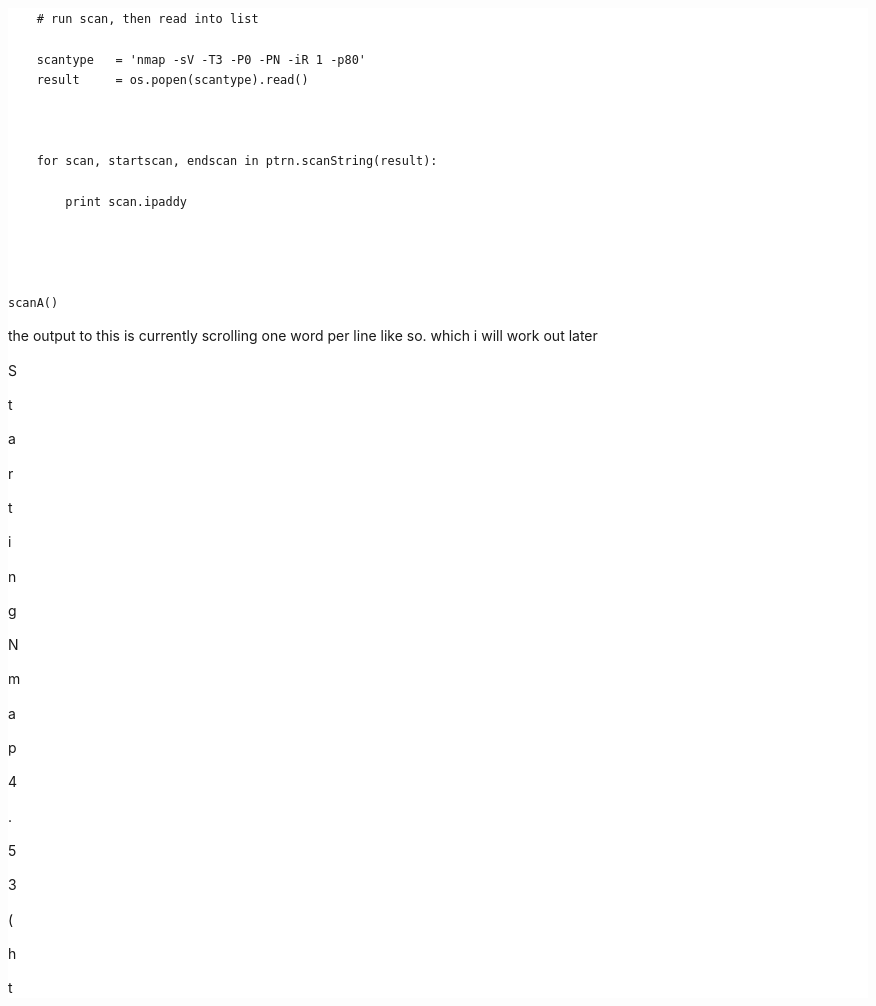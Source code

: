         # run scan, then read into list
    
        scantype   = 'nmap -sV -T3 -P0 -PN -iR 1 -p80'
        result     = os.popen(scantype).read()
    
    
    
        for scan, startscan, endscan in ptrn.scanString(result):
    
            print scan.ipaddy
    
    
    
    
    scanA()
    



the output to this is currently scrolling one word per line like so. which i will work out later



S

t

a

r

t

i

n

g



N

m

a

p



4

.

5

3



(



h

t

